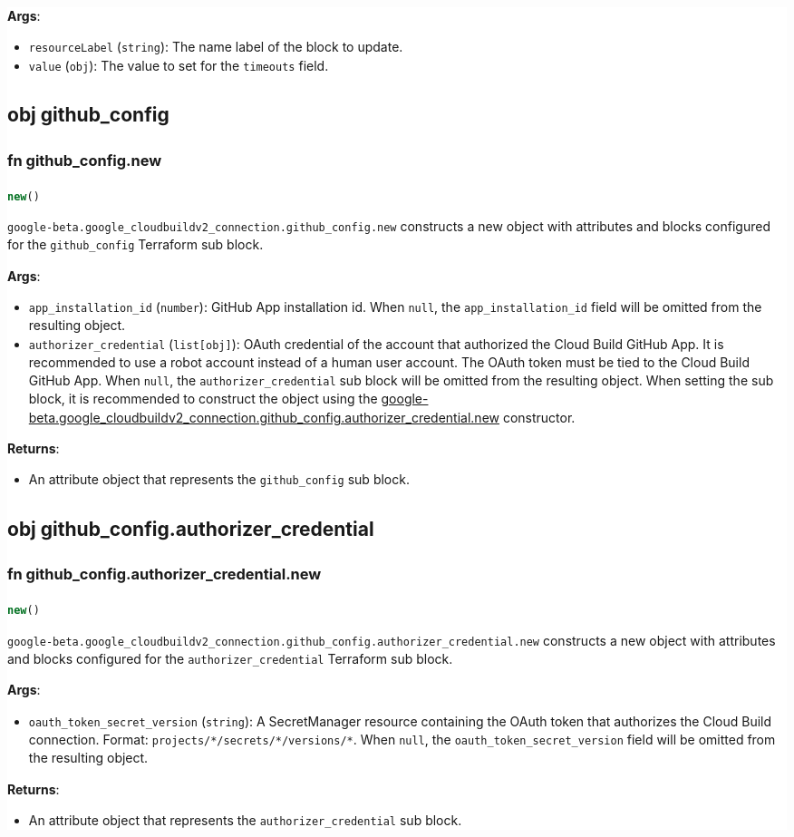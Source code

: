 
**Args**:
  - `resourceLabel` (`string`): The name label of the block to update.
  - `value` (`obj`): The value to set for the `timeouts` field.


## obj github_config



### fn github_config.new

```ts
new()
```


`google-beta.google_cloudbuildv2_connection.github_config.new` constructs a new object with attributes and blocks configured for the `github_config`
Terraform sub block.



**Args**:
  - `app_installation_id` (`number`): GitHub App installation id. When `null`, the `app_installation_id` field will be omitted from the resulting object.
  - `authorizer_credential` (`list[obj]`): OAuth credential of the account that authorized the Cloud Build GitHub App. It is recommended to use a robot account instead of a human user account. The OAuth token must be tied to the Cloud Build GitHub App. When `null`, the `authorizer_credential` sub block will be omitted from the resulting object. When setting the sub block, it is recommended to construct the object using the [google-beta.google_cloudbuildv2_connection.github_config.authorizer_credential.new](#fn-github_configauthorizer_credentialnew) constructor.

**Returns**:
  - An attribute object that represents the `github_config` sub block.


## obj github_config.authorizer_credential



### fn github_config.authorizer_credential.new

```ts
new()
```


`google-beta.google_cloudbuildv2_connection.github_config.authorizer_credential.new` constructs a new object with attributes and blocks configured for the `authorizer_credential`
Terraform sub block.



**Args**:
  - `oauth_token_secret_version` (`string`): A SecretManager resource containing the OAuth token that authorizes the Cloud Build connection. Format: `projects/*/secrets/*/versions/*`. When `null`, the `oauth_token_secret_version` field will be omitted from the resulting object.

**Returns**:
  - An attribute object that represents the `authorizer_credential` sub block.
